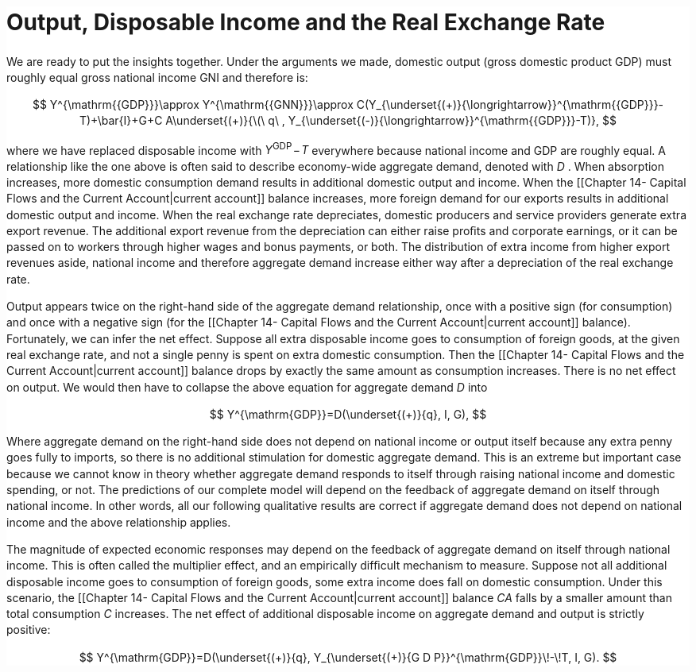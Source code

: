 # Output,  Disposable Income and the Real Exchange Rate

We are ready to put the insights together. Under the arguments we made,  domestic output (gross domestic product GDP) must roughly equal gross national income GNI and therefore is:

$$
Y^{\mathrm{{GDP}}}\approx Y^{\mathrm{{GNN}}}\approx C(Y_{\underset{(+)}{\longrightarrow}}^{\mathrm{{GDP}}}-T)+\bar{I}+G+C A\underset{(+)}{\(\ q\ ,  Y_{\underset{(-)}{\longrightarrow}}^{\mathrm{{GDP}}}-T)},  
$$ 

where we have replaced disposable income with $Y^{\mathrm{GDP}}\!-\!T$ everywhere because national income and GDP are roughly equal. A relationship like the one above is often said to describe economy-wide aggregate demand,  denoted with $D$ . When absorption increases,  more domestic consumption demand results in additional domestic output and income. When the [[Chapter 14- Capital Flows and the Current Account|current account]] balance increases,  more foreign demand for our exports results in additional domestic output and income. When the real exchange rate depreciates,  domestic producers and service providers generate extra export revenue. The additional export revenue from the depreciation can either raise proﬁts and corporate earnings,  or it can be passed on to workers through higher wages and bonus payments,  or both. The distribution of extra income from higher export revenues aside,  national income and therefore aggregate demand increase either way after a depreciation of the real exchange rate.

Output appears twice on the right-hand side of the aggregate demand relationship,  once with a positive sign (for consumption) and once with a negative sign (for the [[Chapter 14- Capital Flows and the Current Account|current account]] balance). Fortunately,  we can infer the net effect. Suppose all extra disposable income goes to consumption of foreign goods,  at the given real exchange rate,  and not a single penny is spent on extra domestic consumption. Then the [[Chapter 14- Capital Flows and the Current Account|current account]] balance drops by exactly the same amount as consumption increases. There is no net effect on output. We would then have to collapse the above equation for aggregate demand $D$ into

$$
Y^{\mathrm{GDP}}=D(\underset{(+)}{q},  I,  G),  
$$ 

Where aggregate demand on the right-hand side does not depend on national income or output itself because any extra penny goes fully to imports,  so there is no additional stimulation for domestic aggregate demand. This is an extreme but important case because we cannot know in theory whether aggregate demand responds to itself through raising national income and domestic spending,  or not. The predictions of our complete model will depend on the feedback of aggregate demand on itself through national income. In other words,  all our following qualitative results are correct if aggregate demand does not depend on national income and the above relationship applies.

The magnitude of expected economic responses may depend on the feedback of aggregate demand on itself through national income. This is often called the multiplier effect,  and an empirically difﬁcult mechanism to measure. Suppose not all additional disposable income goes to consumption of foreign goods,  some extra income does fall on domestic consumption. Under this scenario,  the [[Chapter 14- Capital Flows and the Current Account|current account]] balance $C A$ falls by a smaller amount than total consumption $C$ increases. The net effect of additional disposable income on aggregate demand and output is strictly positive:

$$
Y^{\mathrm{GDP}}=D(\underset{(+)}{q},  Y_{\underset{(+)}{G D P}}^{\mathrm{GDP}}\!-\!T,  I,  G).
$$ 
